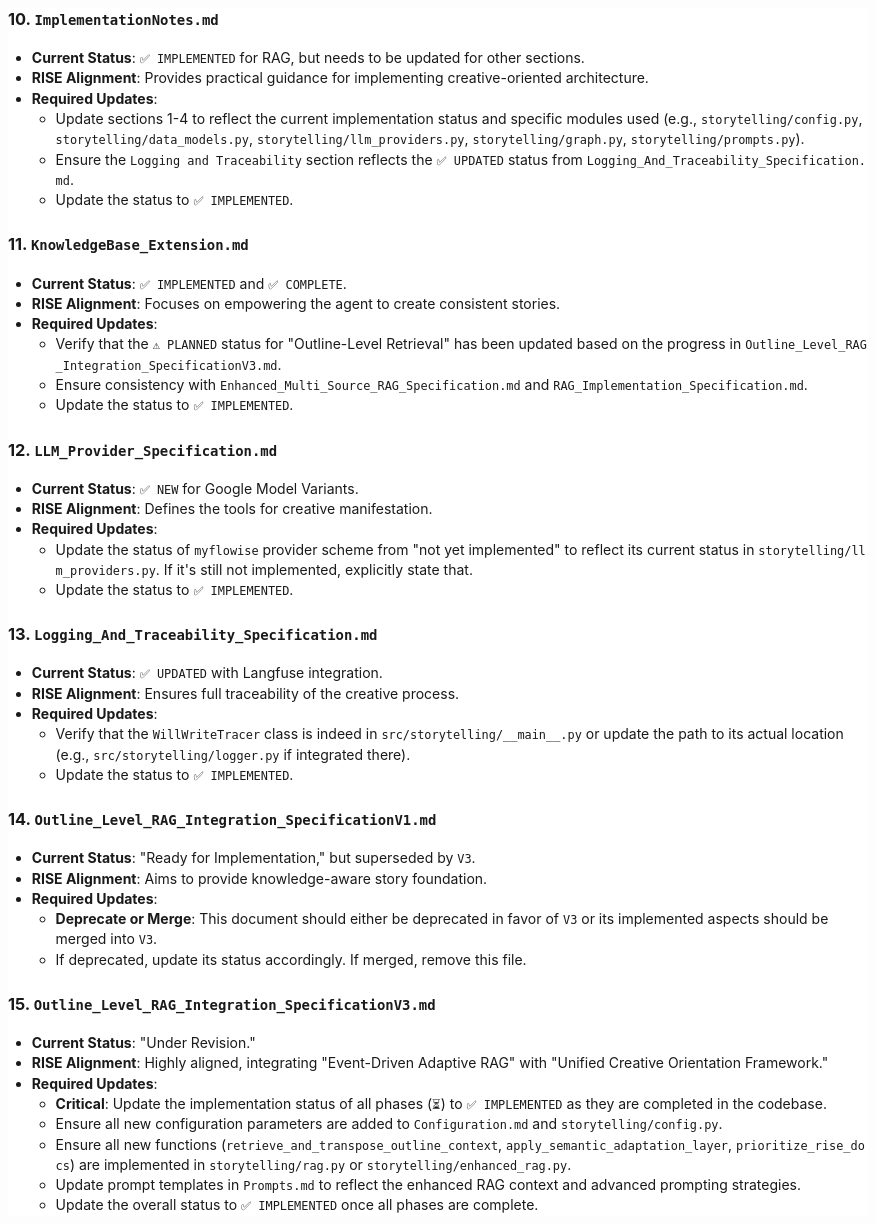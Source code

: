 ### 10. `ImplementationNotes.md`
*   **Current Status**: `✅ IMPLEMENTED` for RAG, but needs to be updated for other sections.
*   **RISE Alignment**: Provides practical guidance for implementing creative-oriented architecture.
*   **Required Updates**:
    *   Update sections 1-4 to reflect the current implementation status and specific modules used (e.g., `storytelling/config.py`, `storytelling/data_models.py`, `storytelling/llm_providers.py`, `storytelling/graph.py`, `storytelling/prompts.py`).
    *   Ensure the `Logging and Traceability` section reflects the `✅ UPDATED` status from `Logging_And_Traceability_Specification.md`.
    *   Update the status to `✅ IMPLEMENTED`.

### 11. `KnowledgeBase_Extension.md`
*   **Current Status**: `✅ IMPLEMENTED` and `✅ COMPLETE`.
*   **RISE Alignment**: Focuses on empowering the agent to create consistent stories.
*   **Required Updates**:
    *   Verify that the `⚠️ PLANNED` status for "Outline-Level Retrieval" has been updated based on the progress in `Outline_Level_RAG_Integration_SpecificationV3.md`.
    *   Ensure consistency with `Enhanced_Multi_Source_RAG_Specification.md` and `RAG_Implementation_Specification.md`.
    *   Update the status to `✅ IMPLEMENTED`.

### 12. `LLM_Provider_Specification.md`
*   **Current Status**: `✅ NEW` for Google Model Variants.
*   **RISE Alignment**: Defines the tools for creative manifestation.
*   **Required Updates**:
    *   Update the status of `myflowise` provider scheme from "not yet implemented" to reflect its current status in `storytelling/llm_providers.py`. If it's still not implemented, explicitly state that.
    *   Update the status to `✅ IMPLEMENTED`.

### 13. `Logging_And_Traceability_Specification.md`
*   **Current Status**: `✅ UPDATED` with Langfuse integration.
*   **RISE Alignment**: Ensures full traceability of the creative process.
*   **Required Updates**:
    *   Verify that the `WillWriteTracer` class is indeed in `src/storytelling/__main__.py` or update the path to its actual location (e.g., `src/storytelling/logger.py` if integrated there).
    *   Update the status to `✅ IMPLEMENTED`.

### 14. `Outline_Level_RAG_Integration_SpecificationV1.md`
*   **Current Status**: "Ready for Implementation," but superseded by `V3`.
*   **RISE Alignment**: Aims to provide knowledge-aware story foundation.
*   **Required Updates**:
    *   **Deprecate or Merge**: This document should either be deprecated in favor of `V3` or its implemented aspects should be merged into `V3`.
    *   If deprecated, update its status accordingly. If merged, remove this file.

### 15. `Outline_Level_RAG_Integration_SpecificationV3.md`
*   **Current Status**: "Under Revision."
*   **RISE Alignment**: Highly aligned, integrating "Event-Driven Adaptive RAG" with "Unified Creative Orientation Framework."
*   **Required Updates**:
    *   **Critical**: Update the implementation status of all phases (`⏳`) to `✅ IMPLEMENTED` as they are completed in the codebase.
    *   Ensure all new configuration parameters are added to `Configuration.md` and `storytelling/config.py`.
    *   Ensure all new functions (`retrieve_and_transpose_outline_context`, `apply_semantic_adaptation_layer`, `prioritize_rise_docs`) are implemented in `storytelling/rag.py` or `storytelling/enhanced_rag.py`.
    *   Update prompt templates in `Prompts.md` to reflect the enhanced RAG context and advanced prompting strategies.
    *   Update the overall status to `✅ IMPLEMENTED` once all phases are complete.
